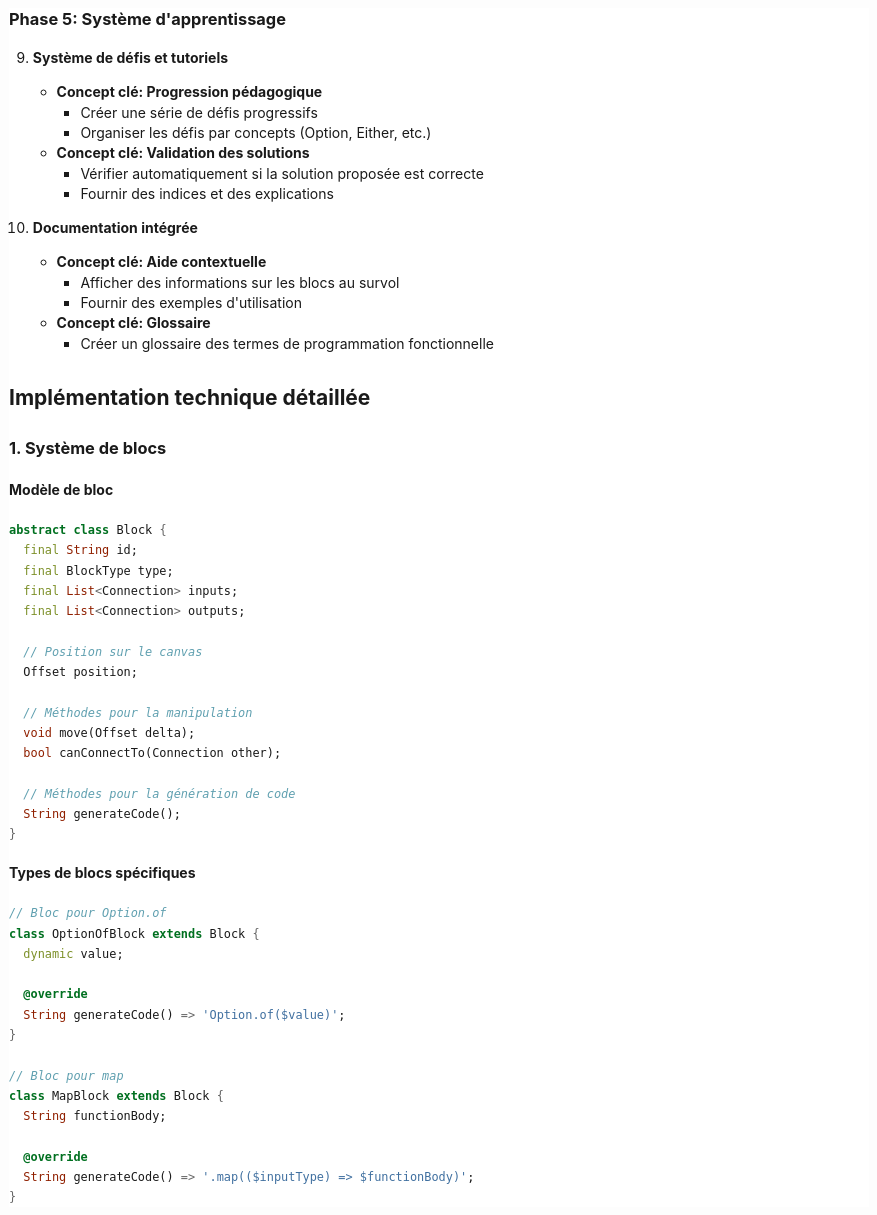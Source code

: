 ### Phase 5: Système d'apprentissage

9. **Système de défis et tutoriels**
   - **Concept clé: Progression pédagogique**
     - Créer une série de défis progressifs
     - Organiser les défis par concepts (Option, Either, etc.)
   - **Concept clé: Validation des solutions**
     - Vérifier automatiquement si la solution proposée est correcte
     - Fournir des indices et des explications

10. **Documentation intégrée**
    - **Concept clé: Aide contextuelle**
      - Afficher des informations sur les blocs au survol
      - Fournir des exemples d'utilisation
    - **Concept clé: Glossaire**
      - Créer un glossaire des termes de programmation fonctionnelle

## Implémentation technique détaillée

### 1. Système de blocs

#### Modèle de bloc
```dart
abstract class Block {
  final String id;
  final BlockType type;
  final List<Connection> inputs;
  final List<Connection> outputs;
  
  // Position sur le canvas
  Offset position;
  
  // Méthodes pour la manipulation
  void move(Offset delta);
  bool canConnectTo(Connection other);
  
  // Méthodes pour la génération de code
  String generateCode();
}
```

#### Types de blocs spécifiques
```dart
// Bloc pour Option.of
class OptionOfBlock extends Block {
  dynamic value;
  
  @override
  String generateCode() => 'Option.of($value)';
}

// Bloc pour map
class MapBlock extends Block {
  String functionBody;
  
  @override
  String generateCode() => '.map(($inputType) => $functionBody)';
}
```
